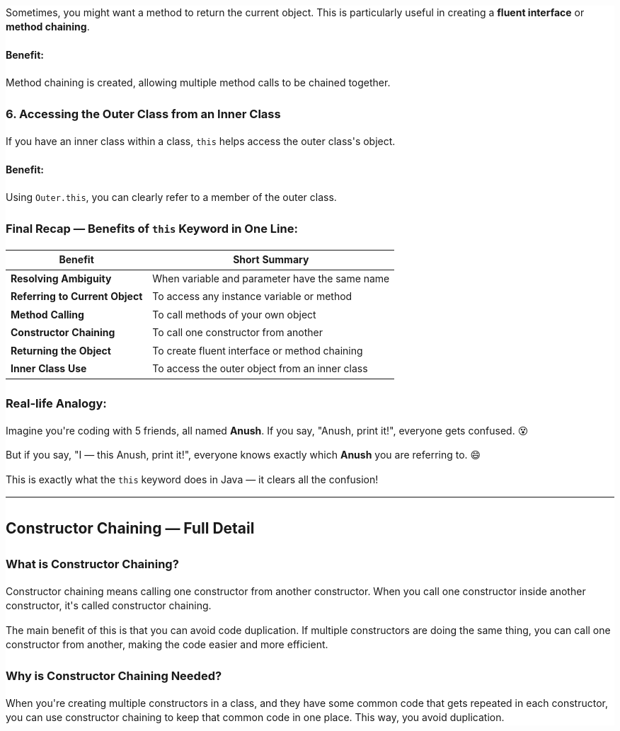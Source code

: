 Sometimes, you might want a method to return the current object. This is particularly useful in creating a **fluent interface** or **method chaining**.

#### Benefit:
Method chaining is created, allowing multiple method calls to be chained together.


### 6. Accessing the Outer Class from an Inner Class

If you have an inner class within a class, `this` helps access the outer class's object.

#### Benefit:
Using `Outer.this`, you can clearly refer to a member of the outer class.


### Final Recap — Benefits of `this` Keyword in One Line:

| **Benefit**            | **Short Summary**                                      |
|------------------------|--------------------------------------------------------|
| **Resolving Ambiguity** | When variable and parameter have the same name         |
| **Referring to Current Object** | To access any instance variable or method        |
| **Method Calling**      | To call methods of your own object                     |
| **Constructor Chaining**| To call one constructor from another                   |
| **Returning the Object**| To create fluent interface or method chaining          |
| **Inner Class Use**     | To access the outer object from an inner class         |


### Real-life Analogy:
Imagine you're coding with 5 friends, all named **Anush**. If you say, "Anush, print it!", everyone gets confused. 😵

But if you say, "I — this Anush, print it!", everyone knows exactly which **Anush** you are referring to. 😄

This is exactly what the `this` keyword does in Java — it clears all the confusion!

---

## Constructor Chaining — Full Detail

### What is Constructor Chaining?
Constructor chaining means calling one constructor from another constructor. When you call one constructor inside another constructor, it's called constructor chaining.

The main benefit of this is that you can avoid code duplication. If multiple constructors are doing the same thing, you can call one constructor from another, making the code easier and more efficient.


### Why is Constructor Chaining Needed?
When you're creating multiple constructors in a class, and they have some common code that gets repeated in each constructor, you can use constructor chaining to keep that common code in one place. This way, you avoid duplication.
